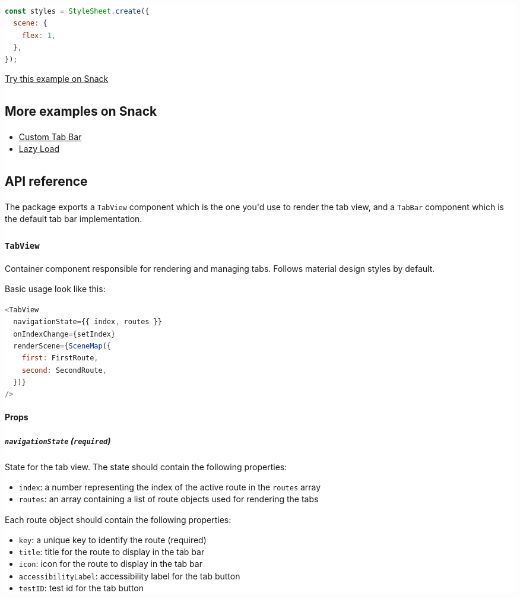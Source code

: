 ```js
const styles = StyleSheet.create({
  scene: {
    flex: 1,
  },
});
```

[Try this example on Snack](https://snack.expo.io/@satya164/react-native-gesture-handler-tabview-quick-start)

## More examples on Snack

- [Custom Tab Bar](https://snack.expo.io/@satya164/react-native-gesture-handler-tabview-custom-tabbar)
- [Lazy Load](https://snack.expo.io/@satya164/react-native-gesture-handler-tabview-lazy-load)

## API reference

The package exports a `TabView` component which is the one you'd use to render the tab view, and a `TabBar` component which is the default tab bar implementation.

### `TabView`

Container component responsible for rendering and managing tabs. Follows material design styles by default.

Basic usage look like this:

```js
<TabView
  navigationState={{ index, routes }}
  onIndexChange={setIndex}
  renderScene={SceneMap({
    first: FirstRoute,
    second: SecondRoute,
  })}
/>
```

#### Props

##### `navigationState` (`required`)

State for the tab view. The state should contain the following properties:

- `index`: a number representing the index of the active route in the `routes` array
- `routes`: an array containing a list of route objects used for rendering the tabs

Each route object should contain the following properties:

- `key`: a unique key to identify the route (required)
- `title`: title for the route to display in the tab bar
- `icon`: icon for the route to display in the tab bar
- `accessibilityLabel`: accessibility label for the tab button
- `testID`: test id for the tab button

